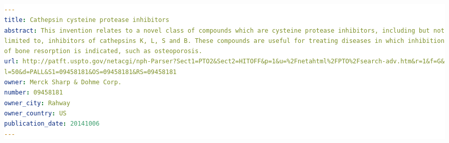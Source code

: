 ```yaml
---
title: Cathepsin cysteine protease inhibitors
abstract: This invention relates to a novel class of compounds which are cysteine protease inhibitors, including but not limited to, inhibitors of cathepsins K, L, S and B. These compounds are useful for treating diseases in which inhibition of bone resorption is indicated, such as osteoporosis.
url: http://patft.uspto.gov/netacgi/nph-Parser?Sect1=PTO2&Sect2=HITOFF&p=1&u=%2Fnetahtml%2FPTO%2Fsearch-adv.htm&r=1&f=G&l=50&d=PALL&S1=09458181&OS=09458181&RS=09458181
owner: Merck Sharp & Dohme Corp.
number: 09458181
owner_city: Rahway
owner_country: US
publication_date: 20141006
---
```

